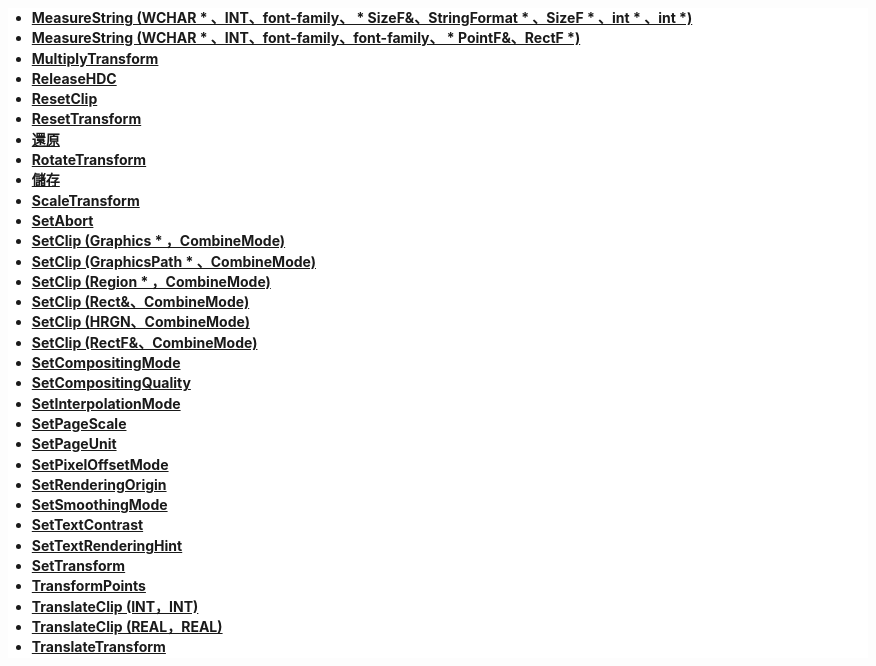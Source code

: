 -   [**MeasureString (WCHAR \* 、INT、font-family、 \* SizeF&、StringFormat \* 、SizeF \* 、int \* 、int \*)**](/windows/win32/api/gdiplusgraphics/nf-gdiplusgraphics-graphics-measurestring(inconstwchar_inint_inconstfont_inconstsizef__inconststringformat_outsizef_outint_outint))
-   [**MeasureString (WCHAR \* 、INT、font-family、font-family、 \* PointF&、RectF \*)**](/windows/win32/api/gdiplusgraphics/nf-gdiplusgraphics-graphics-measurestring(inconstwchar_inint_inconstfont_inconstpointf__outrectf))
-   [**MultiplyTransform**](/windows/win32/api/Gdiplusgraphics/nf-gdiplusgraphics-graphics-multiplytransform)
-   [**ReleaseHDC**](/windows/win32/api/Gdiplusgraphics/nf-gdiplusgraphics-graphics-releasehdc)
-   [**ResetClip**](/windows/win32/api/Gdiplusgraphics/nf-gdiplusgraphics-graphics-resetclip)
-   [**ResetTransform**](/windows/win32/api/Gdiplusgraphics/nf-gdiplusgraphics-graphics-resettransform)
-   [**還原**](/windows/win32/api/Gdiplusgraphics/nf-gdiplusgraphics-graphics-restore)
-   [**RotateTransform**](/windows/win32/api/Gdiplusgraphics/nf-gdiplusgraphics-graphics-rotatetransform)
-   [**儲存**](/windows/win32/api/Gdiplusgraphics/nf-gdiplusgraphics-graphics-save)
-   [**ScaleTransform**](/windows/win32/api/Gdiplusgraphics/nf-gdiplusgraphics-graphics-scaletransform)
-   [**SetAbort**](/windows/win32/api/GdiplusGraphics/nf-gdiplusgraphics-graphics-setabort)
-   [**SetClip (Graphics \* ，CombineMode)**](/previous-versions//ms535823(v=vs.85))
-   [**SetClip (GraphicsPath \* 、CombineMode)**](/windows/win32/api/gdiplusgraphics/nf-gdiplusgraphics-graphics-setclip(inconstgraphicspath_incombinemode))
-   [**SetClip (Region \* ，CombineMode)**](/windows/win32/api/gdiplusgraphics/nf-gdiplusgraphics-graphics-setclip(inconstregion_incombinemode))
-   [**SetClip (Rect&、CombineMode)**](/windows/win32/api/gdiplusgraphics/nf-gdiplusgraphics-graphics-setclip(inconstrect__incombinemode))
-   [**SetClip (HRGN、CombineMode)**](/windows/win32/api/gdiplusgraphics/nf-gdiplusgraphics-graphics-setclip(inhrgn_incombinemode))
-   [**SetClip (RectF&、CombineMode)**](/windows/win32/api/gdiplusgraphics/nf-gdiplusgraphics-graphics-setclip(inconstrectf__incombinemode))
-   [**SetCompositingMode**](/windows/win32/api/Gdiplusgraphics/nf-gdiplusgraphics-graphics-setcompositingmode)
-   [**SetCompositingQuality**](/windows/win32/api/Gdiplusgraphics/nf-gdiplusgraphics-graphics-setcompositingquality)
-   [**SetInterpolationMode**](/windows/win32/api/Gdiplusgraphics/nf-gdiplusgraphics-graphics-setinterpolationmode)
-   [**SetPageScale**](/windows/win32/api/Gdiplusgraphics/nf-gdiplusgraphics-graphics-setpagescale)
-   [**SetPageUnit**](/windows/win32/api/Gdiplusgraphics/nf-gdiplusgraphics-graphics-setpageunit)
-   [**SetPixelOffsetMode**](/windows/win32/api/Gdiplusgraphics/nf-gdiplusgraphics-graphics-setpixeloffsetmode)
-   [**SetRenderingOrigin**](/windows/win32/api/Gdiplusgraphics/nf-gdiplusgraphics-graphics-setrenderingorigin)
-   [**SetSmoothingMode**](/windows/win32/api/Gdiplusgraphics/nf-gdiplusgraphics-graphics-setsmoothingmode)
-   [**SetTextContrast**](/windows/win32/api/Gdiplusgraphics/nf-gdiplusgraphics-graphics-settextcontrast)
-   [**SetTextRenderingHint**](/windows/win32/api/Gdiplusgraphics/nf-gdiplusgraphics-graphics-settextrenderinghint)
-   [**SetTransform**](/windows/win32/api/Gdiplusgraphics/nf-gdiplusgraphics-graphics-settransform)
-   [**TransformPoints**](/windows/win32/api/gdiplusgraphics/nf-gdiplusgraphics-graphics-transformpoints(incoordinatespace_incoordinatespace_inoutpointf_inint))
-   [**TranslateClip (INT，INT)**](/windows/win32/api/gdiplusgraphics/nf-gdiplusgraphics-graphics-translateclip(inint_inint))
-   [**TranslateClip (REAL，REAL)**](/previous-versions//ms535822(v=vs.85))
-   [**TranslateTransform**](/windows/win32/api/Gdiplusgraphics/nf-gdiplusgraphics-graphics-translatetransform)

 

 
